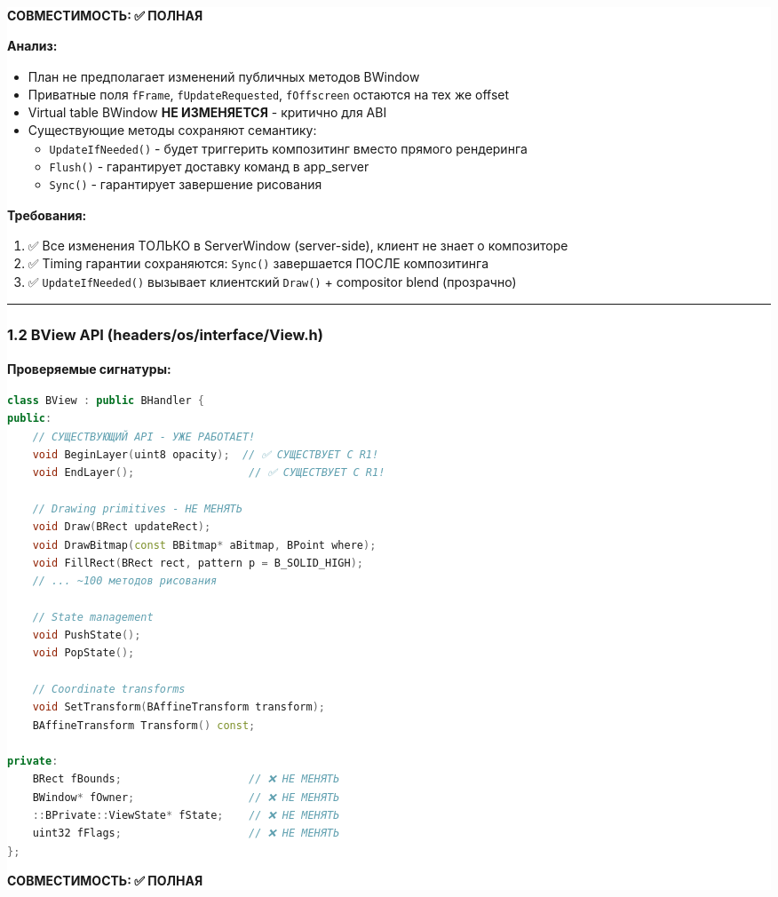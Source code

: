 ```cpp
```

**СОВМЕСТИМОСТЬ: ✅ ПОЛНАЯ**

**Анализ:**
- План не предполагает изменений публичных методов BWindow
- Приватные поля `fFrame`, `fUpdateRequested`, `fOffscreen` остаются на тех же offset
- Virtual table BWindow **НЕ ИЗМЕНЯЕТСЯ** - критично для ABI
- Существующие методы сохраняют семантику:
  - `UpdateIfNeeded()` - будет триггерить композитинг вместо прямого рендеринга
  - `Flush()` - гарантирует доставку команд в app_server
  - `Sync()` - гарантирует завершение рисования

**Требования:**
1. ✅ Все изменения ТОЛЬКО в ServerWindow (server-side), клиент не знает о композиторе
2. ✅ Timing гарантии сохраняются: `Sync()` завершается ПОСЛЕ композитинга
3. ✅ `UpdateIfNeeded()` вызывает клиентский `Draw()` + compositor blend (прозрачно)

---

### 1.2 BView API (headers/os/interface/View.h)

**Проверяемые сигнатуры:**

```cpp
class BView : public BHandler {
public:
    // СУЩЕСТВУЮЩИЙ API - УЖЕ РАБОТАЕТ!
    void BeginLayer(uint8 opacity);  // ✅ СУЩЕСТВУЕТ С R1!
    void EndLayer();                  // ✅ СУЩЕСТВУЕТ С R1!
    
    // Drawing primitives - НЕ МЕНЯТЬ
    void Draw(BRect updateRect);
    void DrawBitmap(const BBitmap* aBitmap, BPoint where);
    void FillRect(BRect rect, pattern p = B_SOLID_HIGH);
    // ... ~100 методов рисования
    
    // State management
    void PushState();
    void PopState();
    
    // Coordinate transforms
    void SetTransform(BAffineTransform transform);
    BAffineTransform Transform() const;
    
private:
    BRect fBounds;                    // ❌ НЕ МЕНЯТЬ
    BWindow* fOwner;                  // ❌ НЕ МЕНЯТЬ
    ::BPrivate::ViewState* fState;    // ❌ НЕ МЕНЯТЬ
    uint32 fFlags;                    // ❌ НЕ МЕНЯТЬ
};
```

**СОВМЕСТИМОСТЬ: ✅ ПОЛНАЯ**
